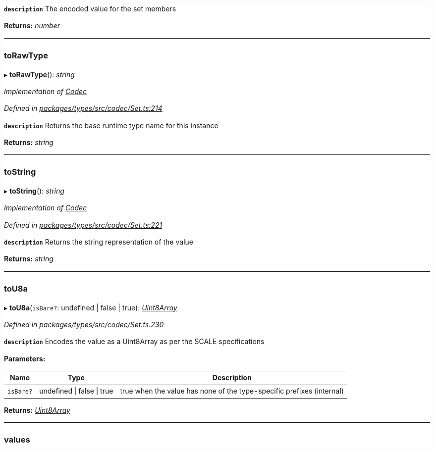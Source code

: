 **`description`** The encoded value for the set members

**Returns:** *number*

___

###  toRawType

▸ **toRawType**(): *string*

*Implementation of [Codec](../interfaces/_packages_types_src_types_codec_.codec.md)*

*Defined in [packages/types/src/codec/Set.ts:214](https://github.com/polkadot-js/api/blob/4596e434d/packages/types/src/codec/Set.ts#L214)*

**`description`** Returns the base runtime type name for this instance

**Returns:** *string*

___

###  toString

▸ **toString**(): *string*

*Implementation of [Codec](../interfaces/_packages_types_src_types_codec_.codec.md)*

*Defined in [packages/types/src/codec/Set.ts:221](https://github.com/polkadot-js/api/blob/4596e434d/packages/types/src/codec/Set.ts#L221)*

**`description`** Returns the string representation of the value

**Returns:** *string*

___

###  toU8a

▸ **toU8a**(`isBare?`: undefined | false | true): *[Uint8Array](_packages_types_src_codec_raw_.raw.md#static-uint8array)*

*Defined in [packages/types/src/codec/Set.ts:230](https://github.com/polkadot-js/api/blob/4596e434d/packages/types/src/codec/Set.ts#L230)*

**`description`** Encodes the value as a Uint8Array as per the SCALE specifications

**Parameters:**

Name | Type | Description |
------ | ------ | ------ |
`isBare?` | undefined &#124; false &#124; true | true when the value has none of the type-specific prefixes (internal)  |

**Returns:** *[Uint8Array](_packages_types_src_codec_raw_.raw.md#static-uint8array)*

___

###  values

